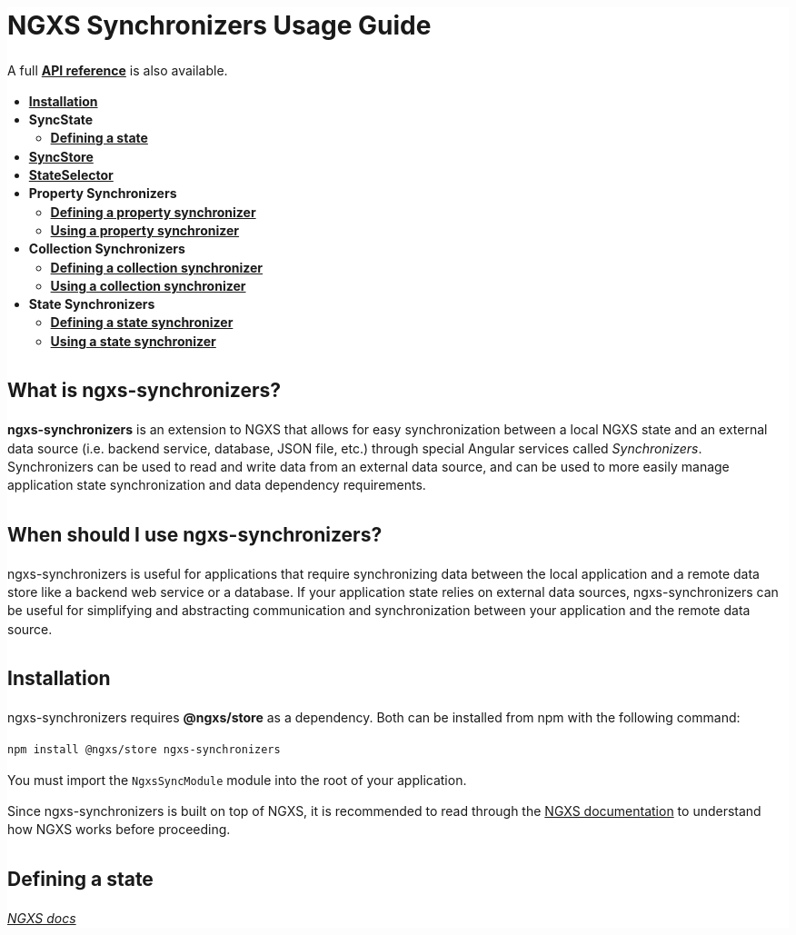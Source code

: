 # NGXS Synchronizers Usage Guide

A full [**API reference**](/docs/api-reference.md) is also available.

* [**Installation**](#installation)
* **SyncState**
  * [**Defining a state**](#defining-a-state)
* [**SyncStore**](#syncstore)
* [**StateSelector**](#stateselector)
* **Property Synchronizers**
  * [**Defining a property synchronizer**](#defining-a-property-synchronizer)
  * [**Using a property synchronizer**](#using-a-property-synchronizer)
* **Collection Synchronizers**
  * [**Defining a collection synchronizer**](#defining-a-collection-synchronizer)
  * [**Using a collection synchronizer**](#using-a-collection-synchronizer)
* **State Synchronizers**
  * [**Defining a state synchronizer**](#defining-a-state-synchronizer)
  * [**Using a state synchronizer**](#using-a-state-synchronizer)

## What is ngxs-synchronizers?

**ngxs-synchronizers** is an extension to NGXS that allows for easy synchronization between a local NGXS state and an external data source (i.e. backend service, database, JSON file, etc.) through special Angular services called _Synchronizers_. Synchronizers can be used to read and write data from an external data source, and can be used to more easily manage application state synchronization and data dependency requirements.

## When should I use ngxs-synchronizers?

ngxs-synchronizers is useful for applications that require synchronizing data between the local application and a remote data store like a backend web service or a database. If your application state relies on external data sources, ngxs-synchronizers can be useful for simplifying and abstracting communication and synchronization between your application and the remote data source.

## Installation

ngxs-synchronizers requires **@ngxs/store** as a dependency. Both can be installed from npm with the following command:

```bash
npm install @ngxs/store ngxs-synchronizers
```

You must import the `NgxsSyncModule` module into the root of your application.

Since ngxs-synchronizers is built on top of NGXS, it is recommended to read through the [NGXS documentation](https://www.ngxs.io/) to understand how NGXS works before proceeding.

## Defining a state
_[NGXS docs](https://www.ngxs.io/concepts/state)_
